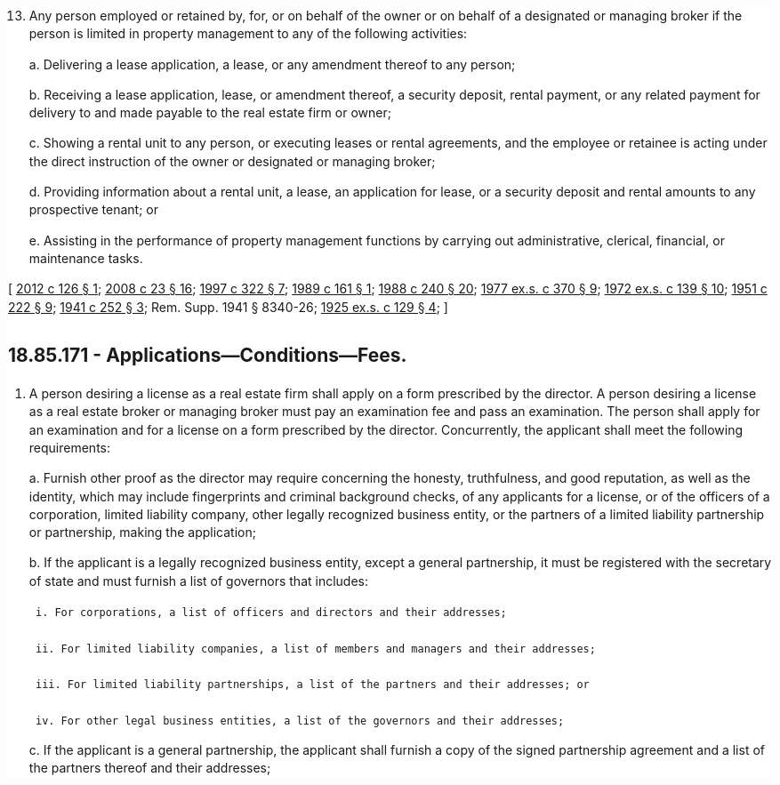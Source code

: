 13. Any person employed or retained by, for, or on behalf of the owner or on behalf of a designated or managing broker if the person is limited in property management to any of the following activities:

    a. Delivering a lease application, a lease, or any amendment thereof to any person;

    b. Receiving a lease application, lease, or amendment thereof, a security deposit, rental payment, or any related payment for delivery to and made payable to the real estate firm or owner;

    c. Showing a rental unit to any person, or executing leases or rental agreements, and the employee or retainee is acting under the direct instruction of the owner or designated or managing broker;

    d. Providing information about a rental unit, a lease, an application for lease, or a security deposit and rental amounts to any prospective tenant; or

    e. Assisting in the performance of property management functions by carrying out administrative, clerical, financial, or maintenance tasks.

\[ [2012 c 126 § 1](http://lawfilesext.leg.wa.gov/biennium/2011-12/Pdf/Bills/Session%20Laws/Senate/6325-S.SL.pdf?cite=2012%20c%20126%20§%201); [2008 c 23 § 16](http://lawfilesext.leg.wa.gov/biennium/2007-08/Pdf/Bills/Session%20Laws/House/2778-S.SL.pdf?cite=2008%20c%2023%20§%2016); [1997 c 322 § 7](http://lawfilesext.leg.wa.gov/biennium/1997-98/Pdf/Bills/Session%20Laws/Senate/5267-S.SL.pdf?cite=1997%20c%20322%20§%207); [1989 c 161 § 1](http://leg.wa.gov/CodeReviser/documents/sessionlaw/1989c161.pdf?cite=1989%20c%20161%20§%201); [1988 c 240 § 20](http://leg.wa.gov/CodeReviser/documents/sessionlaw/1988c240.pdf?cite=1988%20c%20240%20§%2020); [1977 ex.s. c 370 § 9](http://leg.wa.gov/CodeReviser/documents/sessionlaw/1977ex1c370.pdf?cite=1977%20ex.s.%20c%20370%20§%209); [1972 ex.s. c 139 § 10](http://leg.wa.gov/CodeReviser/documents/sessionlaw/1972ex1c139.pdf?cite=1972%20ex.s.%20c%20139%20§%2010); [1951 c 222 § 9](http://leg.wa.gov/CodeReviser/documents/sessionlaw/1951c222.pdf?cite=1951%20c%20222%20§%209); [1941 c 252 § 3](http://leg.wa.gov/CodeReviser/documents/sessionlaw/1941c252.pdf?cite=1941%20c%20252%20§%203); Rem. Supp. 1941 § 8340-26; [1925 ex.s. c 129 § 4](http://leg.wa.gov/CodeReviser/documents/sessionlaw/1925ex1c129.pdf?cite=1925%20ex.s.%20c%20129%20§%204); \]

## 18.85.171 - Applications—Conditions—Fees.
1. A person desiring a license as a real estate firm shall apply on a form prescribed by the director. A person desiring a license as a real estate broker or managing broker must pay an examination fee and pass an examination. The person shall apply for an examination and for a license on a form prescribed by the director. Concurrently, the applicant shall meet the following requirements:

    a. Furnish other proof as the director may require concerning the honesty, truthfulness, and good reputation, as well as the identity, which may include fingerprints and criminal background checks, of any applicants for a license, or of the officers of a corporation, limited liability company, other legally recognized business entity, or the partners of a limited liability partnership or partnership, making the application;

    b. If the applicant is a legally recognized business entity, except a general partnership, it must be registered with the secretary of state and must furnish a list of governors that includes:

        i. For corporations, a list of officers and directors and their addresses;

        ii. For limited liability companies, a list of members and managers and their addresses;

        iii. For limited liability partnerships, a list of the partners and their addresses; or

        iv. For other legal business entities, a list of the governors and their addresses;

    c. If the applicant is a general partnership, the applicant shall furnish a copy of the signed partnership agreement and a list of the partners thereof and their addresses;
